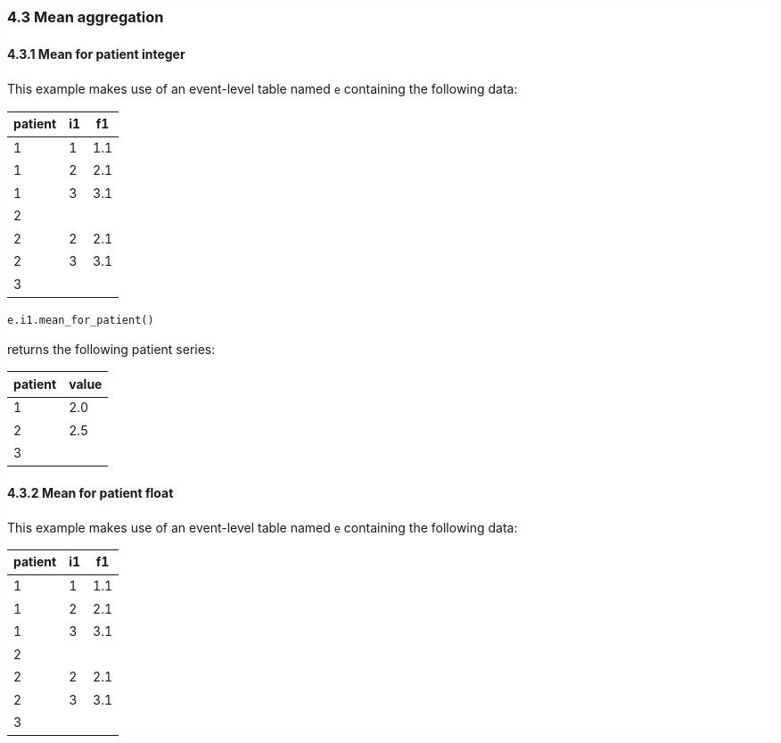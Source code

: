 ### 4.3 Mean aggregation


#### 4.3.1 Mean for patient integer

This example makes use of an event-level table named `e` containing the following data:

| patient|i1|f1 |
| - | - | - |
| 1|1|1.1 |
| 1|2|2.1 |
| 1|3|3.1 |
| 2|| |
| 2|2|2.1 |
| 2|3|3.1 |
| 3|| |

```python
e.i1.mean_for_patient()
```
returns the following patient series:

| patient | value |
| - | - |
| 1|2.0 |
| 2|2.5 |
| 3| |



#### 4.3.2 Mean for patient float

This example makes use of an event-level table named `e` containing the following data:

| patient|i1|f1 |
| - | - | - |
| 1|1|1.1 |
| 1|2|2.1 |
| 1|3|3.1 |
| 2|| |
| 2|2|2.1 |
| 2|3|3.1 |
| 3|| |
